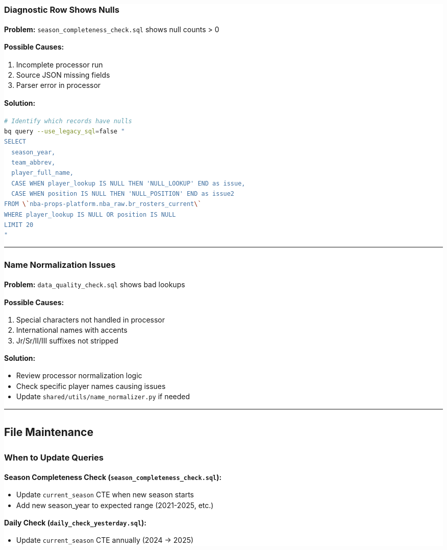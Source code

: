 
### Diagnostic Row Shows Nulls

**Problem:** `season_completeness_check.sql` shows null counts > 0

**Possible Causes:**
1. Incomplete processor run
2. Source JSON missing fields
3. Parser error in processor

**Solution:**
```bash
# Identify which records have nulls
bq query --use_legacy_sql=false "
SELECT
  season_year,
  team_abbrev,
  player_full_name,
  CASE WHEN player_lookup IS NULL THEN 'NULL_LOOKUP' END as issue,
  CASE WHEN position IS NULL THEN 'NULL_POSITION' END as issue2
FROM \`nba-props-platform.nba_raw.br_rosters_current\`
WHERE player_lookup IS NULL OR position IS NULL
LIMIT 20
"
```

---

### Name Normalization Issues

**Problem:** `data_quality_check.sql` shows bad lookups

**Possible Causes:**
1. Special characters not handled in processor
2. International names with accents
3. Jr/Sr/II/III suffixes not stripped

**Solution:**
- Review processor normalization logic
- Check specific player names causing issues
- Update `shared/utils/name_normalizer.py` if needed

---

## File Maintenance

### When to Update Queries

**Season Completeness Check (`season_completeness_check.sql`):**
- Update `current_season` CTE when new season starts
- Add new season_year to expected range (2021-2025, etc.)

**Daily Check (`daily_check_yesterday.sql`):**
- Update `current_season` CTE annually (2024 → 2025)
